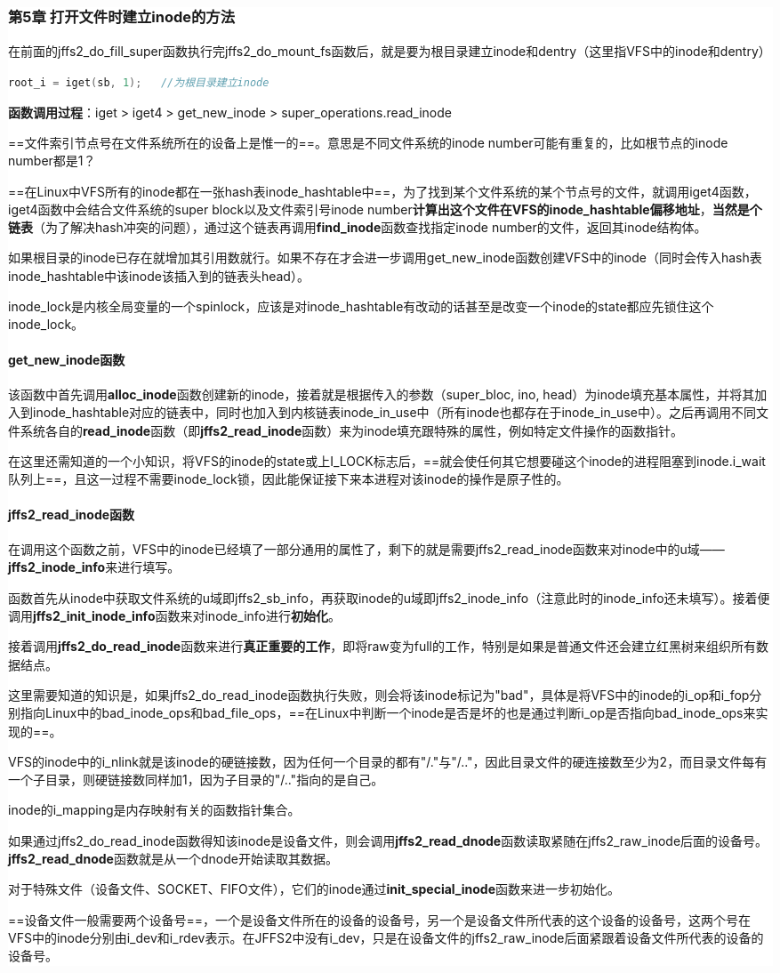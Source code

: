 

### 第5章 打开文件时建立inode的方法

在前面的jffs2_do_fill_super函数执行完jffs2_do_mount_fs函数后，就是要为根目录建立inode和dentry（这里指VFS中的inode和dentry）

```c++
root_i = iget(sb, 1);	//为根目录建立inode
```

**函数调用过程**：iget > iget4 > get_new_inode > super_operations.read_inode

==文件索引节点号在文件系统所在的设备上是惟一的==。意思是不同文件系统的inode number可能有重复的，比如根节点的inode number都是1？

==在Linux中VFS所有的inode都在一张hash表inode_hashtable中==，为了找到某个文件系统的某个节点号的文件，就调用iget4函数，iget4函数中会结合文件系统的super block以及文件索引号inode number**计算出这个文件在VFS的inode_hashtable偏移地址**，**当然是个链表**（为了解决hash冲突的问题），通过这个链表再调用**find_inode**函数查找指定inode number的文件，返回其inode结构体。

如果根目录的inode已存在就增加其引用数就行。如果不存在才会进一步调用get_new_inode函数创建VFS中的inode（同时会传入hash表inode_hashtable中该inode该插入到的链表头head）。

inode_lock是内核全局变量的一个spinlock，应该是对inode_hashtable有改动的话甚至是改变一个inode的state都应先锁住这个inode_lock。



#### get_new_inode函数

该函数中首先调用**alloc_inode**函数创建新的inode，接着就是根据传入的参数（super_bloc, ino, head）为inode填充基本属性，并将其加入到inode_hashtable对应的链表中，同时也加入到内核链表inode_in_use中（所有inode也都存在于inode_in_use中）。之后再调用不同文件系统各自的**read_inode**函数（即**jffs2_read_inode**函数）来为inode填充跟特殊的属性，例如特定文件操作的函数指针。

在这里还需知道的一个小知识，将VFS的inode的state或上I_LOCK标志后，==就会使任何其它想要碰这个inode的进程阻塞到inode.i_wait队列上==，且这一过程不需要inode_lock锁，因此能保证接下来本进程对该inode的操作是原子性的。



#### jffs2_read_inode函数

在调用这个函数之前，VFS中的inode已经填了一部分通用的属性了，剩下的就是需要jffs2_read_inode函数来对inode中的u域——**jffs2_inode_info**来进行填写。

函数首先从inode中获取文件系统的u域即jffs2_sb_info，再获取inode的u域即jffs2_inode_info（注意此时的inode_info还未填写）。接着便调用**jffs2_init_inode_info**函数来对inode_info进行**初始化**。

接着调用**jffs2_do_read_inode**函数来进行**真正重要的工作**，即将raw变为full的工作，特别是如果是普通文件还会建立红黑树来组织所有数据结点。

这里需要知道的知识是，如果jffs2_do_read_inode函数执行失败，则会将该inode标记为"bad"，具体是将VFS中的inode的i_op和i_fop分别指向Linux中的bad_inode_ops和bad_file_ops，==在Linux中判断一个inode是否是坏的也是通过判断i_op是否指向bad_inode_ops来实现的==。

VFS的inode中的i_nlink就是该inode的硬链接数，因为任何一个目录的都有"/."与"/.."，因此目录文件的硬连接数至少为2，而目录文件每有一个子目录，则硬链接数同样加1，因为子目录的"/.."指向的是自己。

inode的i_mapping是内存映射有关的函数指针集合。

如果通过jffs2_do_read_inode函数得知该inode是设备文件，则会调用**jffs2_read_dnode**函数读取紧随在jffs2_raw_inode后面的设备号。**jffs2_read_dnode**函数就是从一个dnode开始读取其数据。

对于特殊文件（设备文件、SOCKET、FIFO文件），它们的inode通过**init_special_inode**函数来进一步初始化。

==设备文件一般需要两个设备号==，一个是设备文件所在的设备的设备号，另一个是设备文件所代表的这个设备的设备号，这两个号在VFS中的inode分别由i_dev和i_rdev表示。在JFFS2中没有i_dev，只是在设备文件的jffs2_raw_inode后面紧跟着设备文件所代表的设备的设备号。


